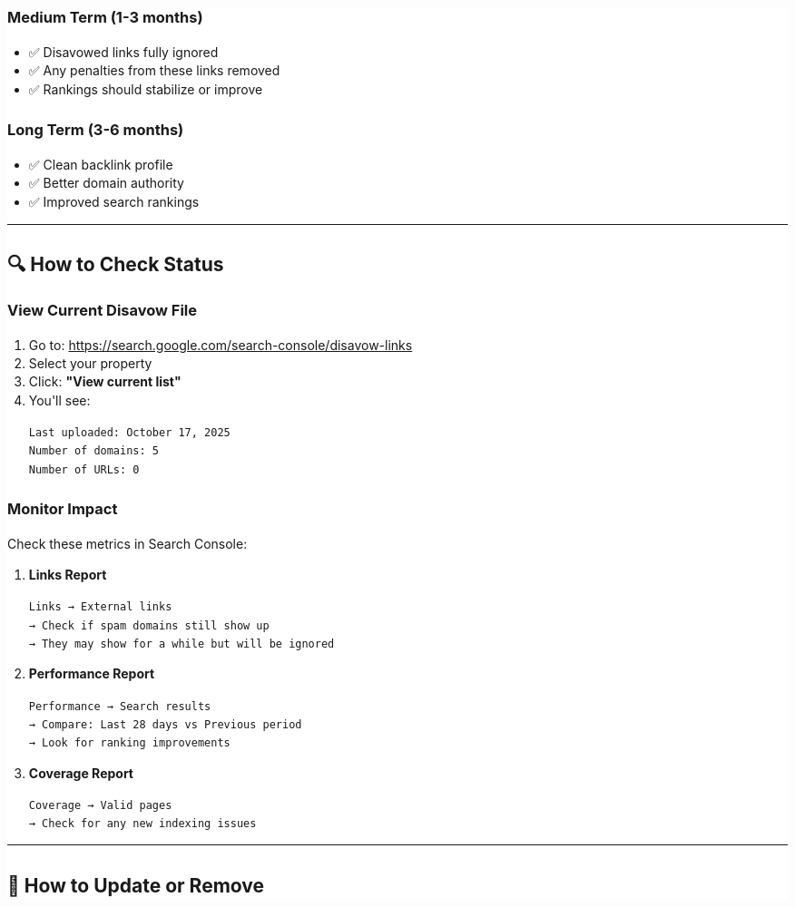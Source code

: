 ### Medium Term (1-3 months)
- ✅ Disavowed links fully ignored
- ✅ Any penalties from these links removed
- ✅ Rankings should stabilize or improve

### Long Term (3-6 months)
- ✅ Clean backlink profile
- ✅ Better domain authority
- ✅ Improved search rankings

---

## 🔍 How to Check Status

### View Current Disavow File
1. Go to: https://search.google.com/search-console/disavow-links
2. Select your property
3. Click: **"View current list"**
4. You'll see:
   ```
   Last uploaded: October 17, 2025
   Number of domains: 5
   Number of URLs: 0
   ```

### Monitor Impact
Check these metrics in Search Console:

1. **Links Report**
   ```
   Links → External links
   → Check if spam domains still show up
   → They may show for a while but will be ignored
   ```

2. **Performance Report**
   ```
   Performance → Search results
   → Compare: Last 28 days vs Previous period
   → Look for ranking improvements
   ```

3. **Coverage Report**
   ```
   Coverage → Valid pages
   → Check for any new indexing issues
   ```

---

## 🔄 How to Update or Remove
